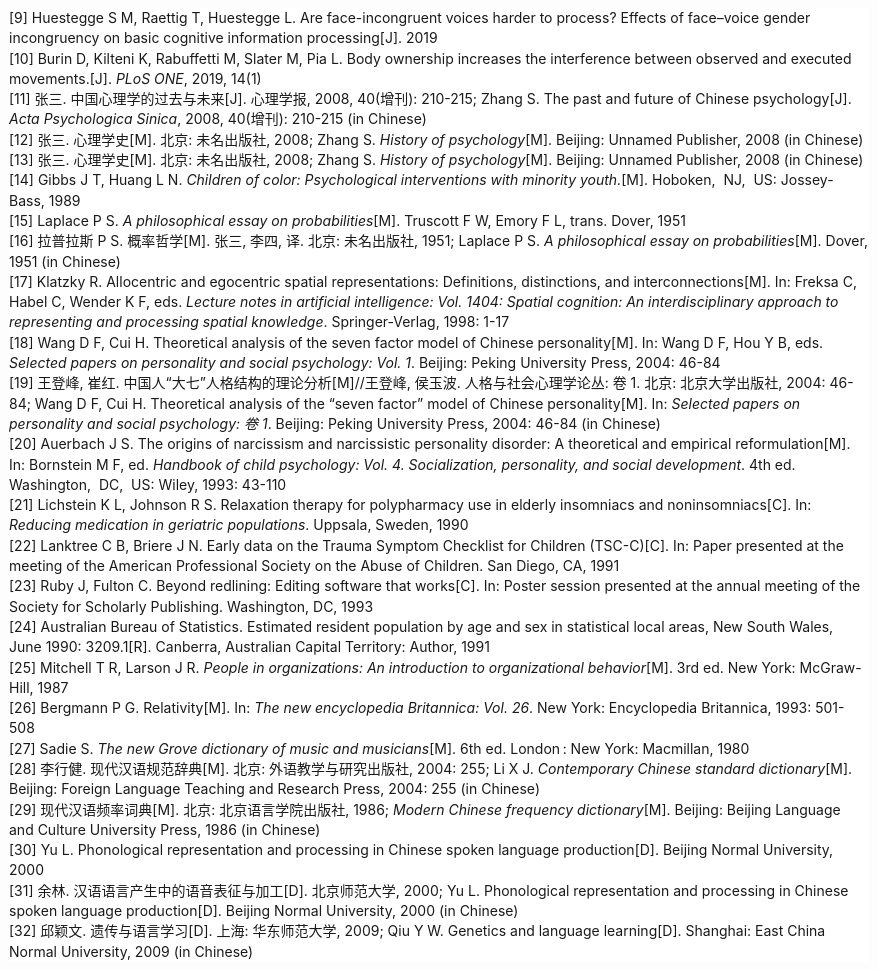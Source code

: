   <div class="csl-entry">[9]	Huestegge S M, Raettig T, Huestegge L. Are face-incongruent voices harder to process? Effects of face–voice gender incongruency on basic cognitive information processing[J]. 2019</div>
  <div class="csl-entry">[10]	Burin D, Kilteni K, Rabuffetti M, Slater M, Pia L. Body ownership increases the interference between observed and executed movements.[J]. <i>PLoS ONE</i>, 2019, 14(1)</div>
  <div class="csl-entry">[11]	张三. 中国心理学的过去与未来[J]. 心理学报, 2008, 40(增刊): 210-215; Zhang S. The past and future of Chinese psychology[J]. <i>Acta Psychologica Sinica</i>, 2008, 40(增刊): 210-215 (in Chinese)</div>
  <div class="csl-entry">[12]	张三. 心理学史[M]. 北京: 未名出版社, 2008; Zhang S. <i>History of psychology</i>[M]. Beijing: Unnamed Publisher, 2008 (in Chinese)</div>
  <div class="csl-entry">[13]	张三. 心理学史[M]. 北京: 未名出版社, 2008; Zhang S. <i>History of psychology</i>[M]. Beijing: Unnamed Publisher, 2008 (in Chinese)</div>
  <div class="csl-entry">[14]	Gibbs J T, Huang L N. <i>Children of color: Psychological interventions with minority youth.</i>[M]. Hoboken,  NJ,  US: Jossey-Bass, 1989</div>
  <div class="csl-entry">[15]	Laplace P S. <i>A philosophical essay on probabilities</i>[M]. Truscott F W, Emory F L, trans. Dover, 1951</div>
  <div class="csl-entry">[16]	拉普拉斯 P S. 概率哲学[M]. 张三, 李四, 译. 北京: 未名出版社, 1951; Laplace P S. <i>A philosophical essay on probabilities</i>[M]. Dover, 1951 (in Chinese)</div>
  <div class="csl-entry">[17]	Klatzky R. Allocentric and egocentric spatial representations: Definitions, distinctions, and interconnections[M]. In: Freksa C, Habel C, Wender K F, eds. <i>Lecture notes in artificial intelligence: Vol. 1404: Spatial cognition: An interdisciplinary approach to representing and processing spatial knowledge</i>. Springer-Verlag, 1998: 1-17</div>
  <div class="csl-entry">[18]	Wang D F, Cui H. Theoretical analysis of the seven factor model of Chinese personality[M]. In: Wang D F, Hou Y B, eds. <i>Selected papers on personality and social psychology: Vol. 1</i>. Beijing: Peking University Press, 2004: 46-84</div>
  <div class="csl-entry">[19]	王登峰, 崔红. 中国人“大七”人格结构的理论分析[M]//王登峰, 侯玉波. 人格与社会心理学论丛: 卷 1. 北京: 北京大学出版社, 2004: 46-84; Wang D F, Cui H. Theoretical analysis of the “seven factor” model of Chinese personality[M]. In: <i>Selected papers on personality and social psychology: 卷 1</i>. Beijing: Peking University Press, 2004: 46-84 (in Chinese)</div>
  <div class="csl-entry">[20]	Auerbach J S. The origins of narcissism and narcissistic personality disorder: A theoretical and empirical reformulation[M]. In: Bornstein M F, ed. <i>Handbook of child psychology: Vol. 4. Socialization, personality, and social development</i>. 4th ed. Washington,  DC,  US: Wiley, 1993: 43-110</div>
  <div class="csl-entry">[21]	Lichstein K L, Johnson R S. Relaxation therapy for polypharmacy use in elderly insomniacs and noninsomniacs[C]. In: <i>Reducing medication in geriatric populations</i>. Uppsala, Sweden, 1990</div>
  <div class="csl-entry">[22]	Lanktree C B, Briere J N. Early data on the Trauma Symptom Checklist for Children (TSC-C)[C]. In: Paper presented at the meeting of the American Professional Society on the Abuse of Children. San Diego, CA, 1991</div>
  <div class="csl-entry">[23]	Ruby J, Fulton C. Beyond redlining: Editing software that works[C]. In: Poster session presented at the annual meeting of the Society for Scholarly Publishing. Washington, DC, 1993</div>
  <div class="csl-entry">[24]	Australian Bureau of Statistics. Estimated resident population by age and sex in statistical local areas, New South Wales, June 1990: 3209.1[R]. Canberra, Australian Capital Territory: Author, 1991</div>
  <div class="csl-entry">[25]	Mitchell T R, Larson J R. <i>People in organizations: An introduction to organizational behavior</i>[M]. 3rd ed. New York: McGraw-Hill, 1987</div>
  <div class="csl-entry">[26]	Bergmann P G. Relativity[M]. In: <i>The new encyclopedia Britannica: Vol. 26</i>. New York: Encyclopedia Britannica, 1993: 501-508</div>
  <div class="csl-entry">[27]	Sadie S. <i>The new Grove dictionary of music and musicians</i>[M]. 6th ed. London : New York: Macmillan, 1980</div>
  <div class="csl-entry">[28]	李行健. 现代汉语规范辞典[M]. 北京: 外语教学与研究出版社, 2004: 255; Li X J. <i>Contemporary Chinese standard dictionary</i>[M]. Beijing: Foreign Language Teaching and Research Press, 2004: 255 (in Chinese)</div>
  <div class="csl-entry">[29]	现代汉语频率词典[M]. 北京: 北京语言学院出版社, 1986; <i>Modern Chinese frequency dictionary</i>[M]. Beijing: Beijing Language and Culture University Press, 1986 (in Chinese)</div>
  <div class="csl-entry">[30]	Yu L. Phonological representation and processing in Chinese spoken language production[D]. Beijing Normal University, 2000</div>
  <div class="csl-entry">[31]	余林. 汉语语言产生中的语音表征与加工[D]. 北京师范大学, 2000; Yu L. Phonological representation and processing in Chinese spoken language production[D]. Beijing Normal University, 2000 (in Chinese)</div>
  <div class="csl-entry">[32]	邱颖文. 遗传与语言学习[D]. 上海: 华东师范大学, 2009; Qiu Y W. Genetics and language learning[D]. Shanghai: East China Normal University, 2009 (in Chinese)</div>